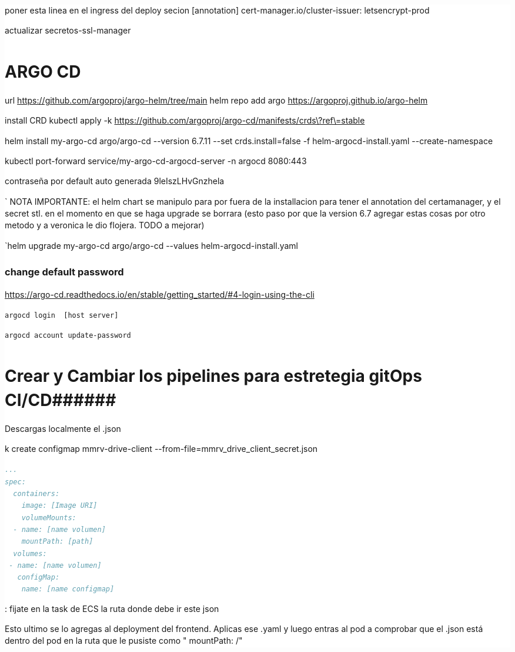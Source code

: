poner esta linea en el ingress del deploy secion [annotation]
cert-manager.io/cluster-issuer: letsencrypt-prod

actualizar secretos-ssl-manager

# ARGO CD 
url https://github.com/argoproj/argo-helm/tree/main
helm repo add argo https://argoproj.github.io/argo-helm

install CRD 
kubectl apply -k https://github.com/argoproj/argo-cd/manifests/crds\?ref\=stable

helm install my-argo-cd argo/argo-cd --version 6.7.11 --set crds.install=false -f helm-argocd-install.yaml --create-namespace

kubectl port-forward service/my-argo-cd-argocd-server -n argocd 8080:443

contraseña por default auto generada
9leIszLHvGnzhela

` NOTA IMPORTANTE: el helm chart se manipulo para por fuera de la installacion para tener el annotation del certamanager, y el secret stl. en el momento en que se haga upgrade se borrara (esto paso por que la version 6.7 agregar estas cosas por otro metodo y a veronica le dio flojera. TODO a mejorar) 

`helm upgrade my-argo-cd argo/argo-cd --values helm-argocd-install.yaml 
### change default password
https://argo-cd.readthedocs.io/en/stable/getting_started/#4-login-using-the-cli

`argocd login  [host server]`

`argocd account update-password`

# Crear y Cambiar los pipelines para estretegia gitOps CI/CD######

Descargas localmente el .json

k create configmap mmrv-drive-client --from-file=mmrv_drive_client_secret.json
``` deployment.yaml
...
spec:
  containers:
    image: [Image URI]
    volumeMounts:
  - name: [name volumen]
    mountPath: [path] 
  volumes:
 - name: [name volumen]
   configMap:
    name: [name configmap]
  ```
: fijate en la task de ECS la ruta donde debe ir este json

Esto ultimo se lo agregas al deployment del frontend.
Aplicas ese .yaml y luego entras al pod a comprobar que el .json está dentro del pod en la ruta que le pusiste como " mountPath: /"




